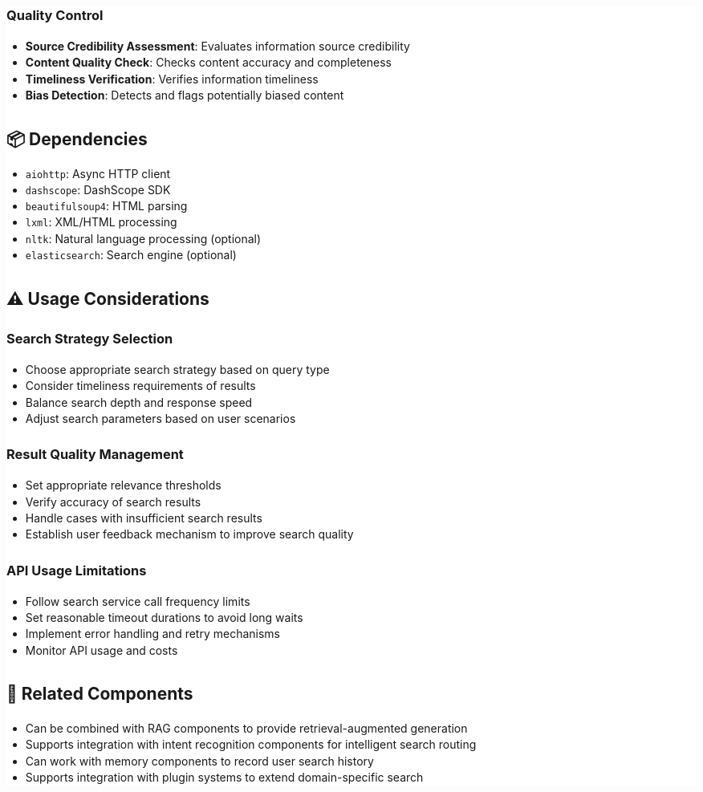 ### Quality Control
- **Source Credibility Assessment**: Evaluates information source credibility
- **Content Quality Check**: Checks content accuracy and completeness
- **Timeliness Verification**: Verifies information timeliness
- **Bias Detection**: Detects and flags potentially biased content

## 📦 Dependencies
- `aiohttp`: Async HTTP client
- `dashscope`: DashScope SDK
- `beautifulsoup4`: HTML parsing
- `lxml`: XML/HTML processing
- `nltk`: Natural language processing (optional)
- `elasticsearch`: Search engine (optional)

## ⚠️ Usage Considerations

### Search Strategy Selection
- Choose appropriate search strategy based on query type
- Consider timeliness requirements of results
- Balance search depth and response speed
- Adjust search parameters based on user scenarios

### Result Quality Management
- Set appropriate relevance thresholds
- Verify accuracy of search results
- Handle cases with insufficient search results
- Establish user feedback mechanism to improve search quality

### API Usage Limitations
- Follow search service call frequency limits
- Set reasonable timeout durations to avoid long waits
- Implement error handling and retry mechanisms
- Monitor API usage and costs

## 🔗 Related Components
- Can be combined with RAG components to provide retrieval-augmented generation
- Supports integration with intent recognition components for intelligent search routing
- Can work with memory components to record user search history
- Supports integration with plugin systems to extend domain-specific search
